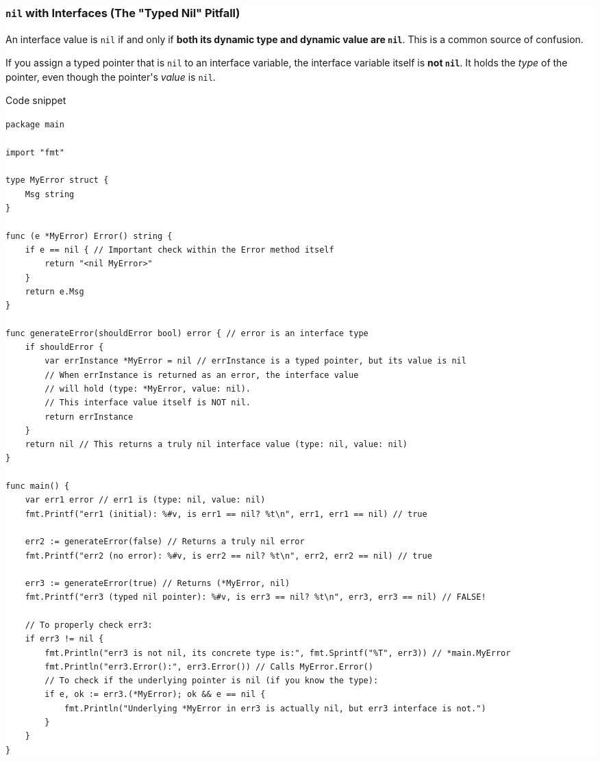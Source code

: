 
### `nil` with Interfaces (The "Typed Nil" Pitfall)

An interface value is `nil` if and only if **both its dynamic type and dynamic value are `nil`**. This is a common source of confusion.

If you assign a typed pointer that is `nil` to an interface variable, the interface variable itself is **not `nil`**. It holds the _type_ of the pointer, even though the pointer's _value_ is `nil`.

Code snippet

```
package main

import "fmt"

type MyError struct {
	Msg string
}

func (e *MyError) Error() string {
	if e == nil { // Important check within the Error method itself
		return "<nil MyError>"
	}
	return e.Msg
}

func generateError(shouldError bool) error { // error is an interface type
	if shouldError {
		var errInstance *MyError = nil // errInstance is a typed pointer, but its value is nil
		// When errInstance is returned as an error, the interface value
		// will hold (type: *MyError, value: nil).
		// This interface value itself is NOT nil.
		return errInstance
	}
	return nil // This returns a truly nil interface value (type: nil, value: nil)
}

func main() {
	var err1 error // err1 is (type: nil, value: nil)
	fmt.Printf("err1 (initial): %#v, is err1 == nil? %t\n", err1, err1 == nil) // true

	err2 := generateError(false) // Returns a truly nil error
	fmt.Printf("err2 (no error): %#v, is err2 == nil? %t\n", err2, err2 == nil) // true

	err3 := generateError(true) // Returns (*MyError, nil)
	fmt.Printf("err3 (typed nil pointer): %#v, is err3 == nil? %t\n", err3, err3 == nil) // FALSE!

	// To properly check err3:
	if err3 != nil {
		fmt.Println("err3 is not nil, its concrete type is:", fmt.Sprintf("%T", err3)) // *main.MyError
		fmt.Println("err3.Error():", err3.Error()) // Calls MyError.Error()
		// To check if the underlying pointer is nil (if you know the type):
		if e, ok := err3.(*MyError); ok && e == nil {
			fmt.Println("Underlying *MyError in err3 is actually nil, but err3 interface is not.")
		}
	}
}
```
